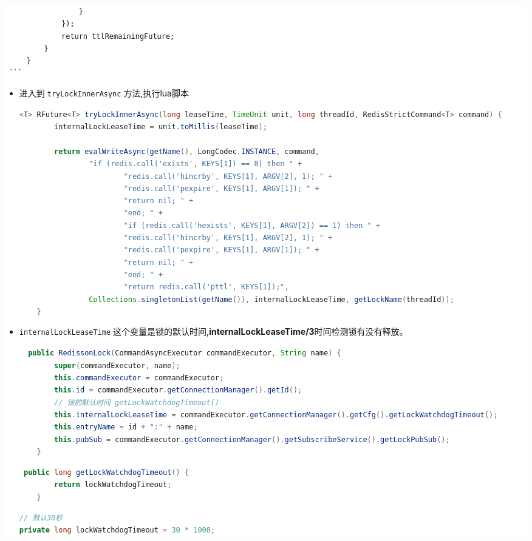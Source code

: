                      }
                 });
                 return ttlRemainingFuture;
             }
         }
     ```

   - 进入到 `tryLockInnerAsync` 方法,执行lua脚本

     ```java
     <T> RFuture<T> tryLockInnerAsync(long leaseTime, TimeUnit unit, long threadId, RedisStrictCommand<T> command) {
             internalLockLeaseTime = unit.toMillis(leaseTime);
     
             return evalWriteAsync(getName(), LongCodec.INSTANCE, command,
                     "if (redis.call('exists', KEYS[1]) == 0) then " +
                             "redis.call('hincrby', KEYS[1], ARGV[2], 1); " +
                             "redis.call('pexpire', KEYS[1], ARGV[1]); " +
                             "return nil; " +
                             "end; " +
                             "if (redis.call('hexists', KEYS[1], ARGV[2]) == 1) then " +
                             "redis.call('hincrby', KEYS[1], ARGV[2], 1); " +
                             "redis.call('pexpire', KEYS[1], ARGV[1]); " +
                             "return nil; " +
                             "end; " +
                             "return redis.call('pttl', KEYS[1]);",
                     Collections.singletonList(getName()), internalLockLeaseTime, getLockName(threadId));
         }
     ```

   - `internalLockLeaseTime` 这个变量是锁的默认时间,**internalLockLeaseTime/3**时间检测锁有没有释放。

     ```java
       public RedissonLock(CommandAsyncExecutor commandExecutor, String name) {
             super(commandExecutor, name);
             this.commandExecutor = commandExecutor;
             this.id = commandExecutor.getConnectionManager().getId();
             // 锁的默认时间 getLockWatchdogTimeout()
             this.internalLockLeaseTime = commandExecutor.getConnectionManager().getCfg().getLockWatchdogTimeout();
             this.entryName = id + ":" + name;
             this.pubSub = commandExecutor.getConnectionManager().getSubscribeService().getLockPubSub();
         }
     ```

     ```java
      public long getLockWatchdogTimeout() {
             return lockWatchdogTimeout;
         }
     ```

     ```java
     // 默认30秒 
     private long lockWatchdogTimeout = 30 * 1000;
     ```
